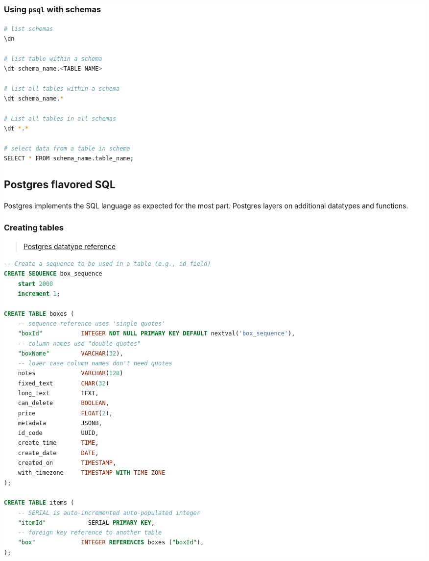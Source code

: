 
### Using `psql` with schemas

```bash
# list schemas
\dn

# list table within a schema
\dt schema_name.<TABLE NAME>

# list all tables within a schema
\dt schema_name.*

# List all tables in all schemas
\dt *.*

# select data from a table in schema
SELECT * FROM schema_name.table_name;
```

## Postgres flavored SQL

Postgres implements the SQL language as expected for the most part. Postgres layers on additional datatypes and functions.

### Creating tables

> [Postgres datatype reference](#postgres-data-types)

```sql
-- Create a sequence to be used in a table (e.g., id field)
CREATE SEQUENCE box_sequence
    start 2000
    increment 1;

CREATE TABLE boxes (
    -- sequence reference uses 'single quotes'
    "boxId"           INTEGER NOT NULL PRIMARY KEY DEFAULT nextval('box_sequence'),
    -- column names use "double quotes"
    "boxName"         VARCHAR(32),
    -- lower case column names don't need quotes
    notes             VARCHAR(128)
    fixed_text        CHAR(32)
    long_text         TEXT,
    can_delete        BOOLEAN,
    price             FLOAT(2),
    metadata          JSONB,
    id_code           UUID,
    create_time       TIME,
    create_date       DATE,
    created_on        TIMESTAMP,
    with_timezone     TIMESTAMP WITH TIME ZONE
);

CREATE TABLE items (
    -- SERIAL is auto-incremented auto-populated integer
    "itemId"            SERIAL PRIMARY KEY,
    -- foreign key reference to another table
    "box"             INTEGER REFERENCES boxes ("boxId"),
);
```
